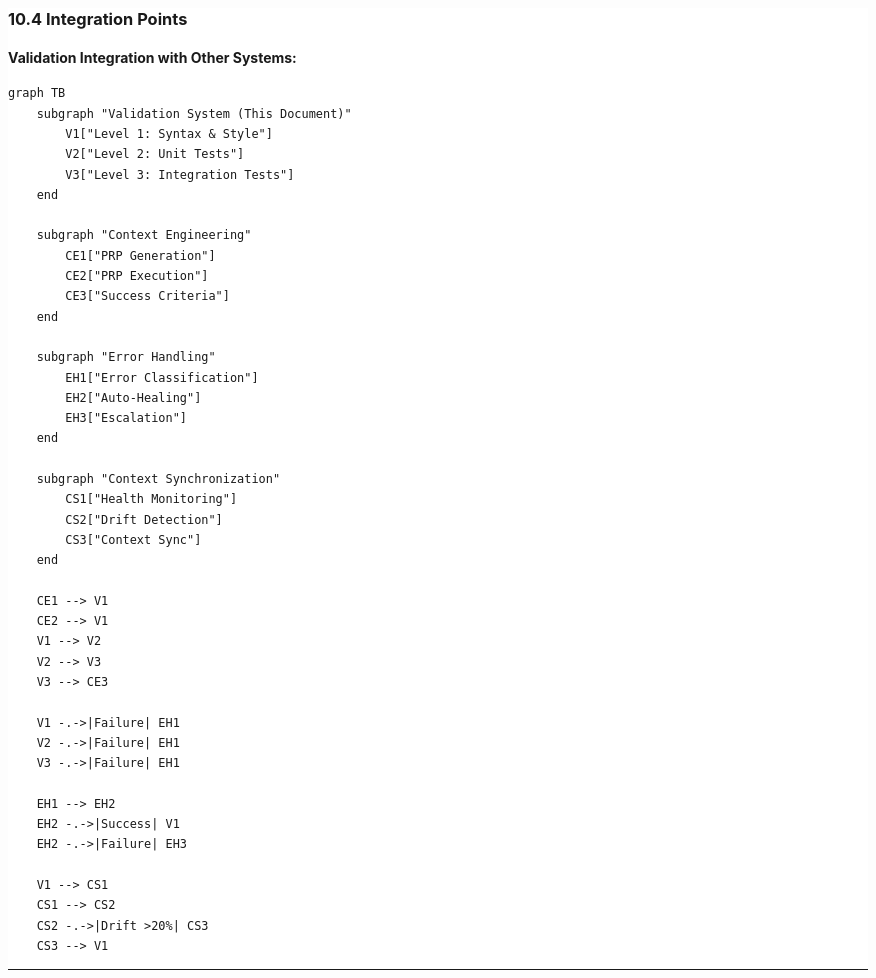 ### 10.4 Integration Points

**Validation Integration with Other Systems:**

```mermaid
graph TB
    subgraph "Validation System (This Document)"
        V1["Level 1: Syntax & Style"]
        V2["Level 2: Unit Tests"]
        V3["Level 3: Integration Tests"]
    end

    subgraph "Context Engineering"
        CE1["PRP Generation"]
        CE2["PRP Execution"]
        CE3["Success Criteria"]
    end

    subgraph "Error Handling"
        EH1["Error Classification"]
        EH2["Auto-Healing"]
        EH3["Escalation"]
    end

    subgraph "Context Synchronization"
        CS1["Health Monitoring"]
        CS2["Drift Detection"]
        CS3["Context Sync"]
    end

    CE1 --> V1
    CE2 --> V1
    V1 --> V2
    V2 --> V3
    V3 --> CE3

    V1 -.->|Failure| EH1
    V2 -.->|Failure| EH1
    V3 -.->|Failure| EH1

    EH1 --> EH2
    EH2 -.->|Success| V1
    EH2 -.->|Failure| EH3

    V1 --> CS1
    CS1 --> CS2
    CS2 -.->|Drift >20%| CS3
    CS3 --> V1
```

---

